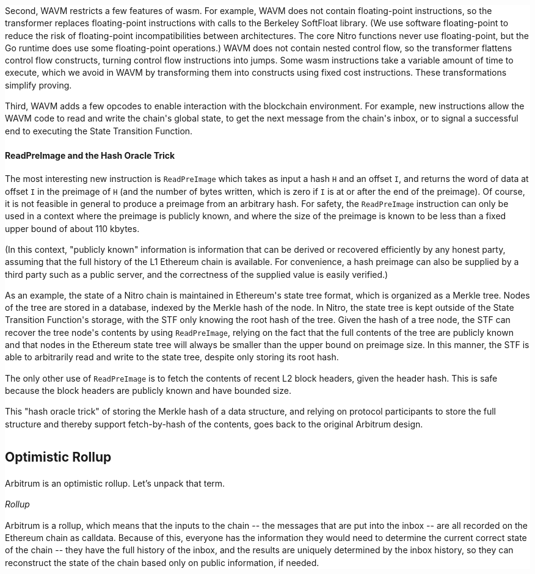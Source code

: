 Second, WAVM restricts a few features of wasm. For example, WAVM does not contain floating-point instructions, so the transformer replaces floating-point instructions with calls to the Berkeley SoftFloat library. (We use software floating-point to reduce the risk of floating-point incompatibilities between architectures. The core Nitro functions never use floating-point, but the Go runtime does use some floating-point operations.) WAVM does not contain nested control flow, so the transformer flattens control flow constructs, turning control flow instructions into jumps. Some wasm instructions take a variable amount of time to execute, which we avoid in WAVM by transforming them into constructs using fixed cost instructions. These transformations simplify proving.

Third, WAVM adds a few opcodes to enable interaction with the blockchain environment. For example, new instructions allow the WAVM code to read and write the chain's global state, to get the next message from the chain's inbox, or to signal a successful end to executing the State Transition Function.

#### ReadPreImage and the Hash Oracle Trick

The most interesting new instruction is `ReadPreImage` which takes as input a hash `H` and an offset `I`, and returns the word of data at offset `I` in the preimage of `H` (and the number of bytes written, which is zero if `I` is at or after the end of the preimage). Of course, it is not feasible in general to produce a preimage from an arbitrary hash. For safety, the `ReadPreImage` instruction can only be used in a context where the preimage is publicly known, and where the size of the preimage is known to be less than a fixed upper bound of about 110 kbytes.

(In this context, "publicly known" information is information that can be derived or recovered efficiently by any honest party, assuming that the full history of the L1 Ethereum chain is available. For convenience, a hash preimage can also be supplied by a third party such as a public server, and the correctness of the supplied value is easily verified.)

As an example, the state of a Nitro chain is maintained in Ethereum's state tree format, which is organized as a Merkle tree. Nodes of the tree are stored in a database, indexed by the Merkle hash of the node. In Nitro, the state tree is kept outside of the State Transition Function's storage, with the STF only knowing the root hash of the tree. Given the hash of a tree node, the STF can recover the tree node's contents by using `ReadPreImage`, relying on the fact that the full contents of the tree are publicly known and that nodes in the Ethereum state tree will always be smaller than the upper bound on preimage size. In this manner, the STF is able to arbitrarily read and write to the state tree, despite only storing its root hash.

The only other use of `ReadPreImage` is to fetch the contents of recent L2 block headers, given the header hash. This is safe because the block headers are publicly known and have bounded size.

This "hash oracle trick" of storing the Merkle hash of a data structure, and relying on protocol participants to store the full structure and thereby support fetch-by-hash of the contents, goes back to the original Arbitrum design.

## Optimistic Rollup

Arbitrum is an optimistic rollup. Let’s unpack that term.

_Rollup_

Arbitrum is a rollup, which means that the inputs to the chain -- the messages that are put into the inbox -- are all recorded on the Ethereum chain as calldata. Because of this, everyone has the information they would need to determine the current correct state of the chain -- they have the full history of the inbox, and the results are uniquely determined by the inbox history, so they can reconstruct the state of the chain based only on public information, if needed.
